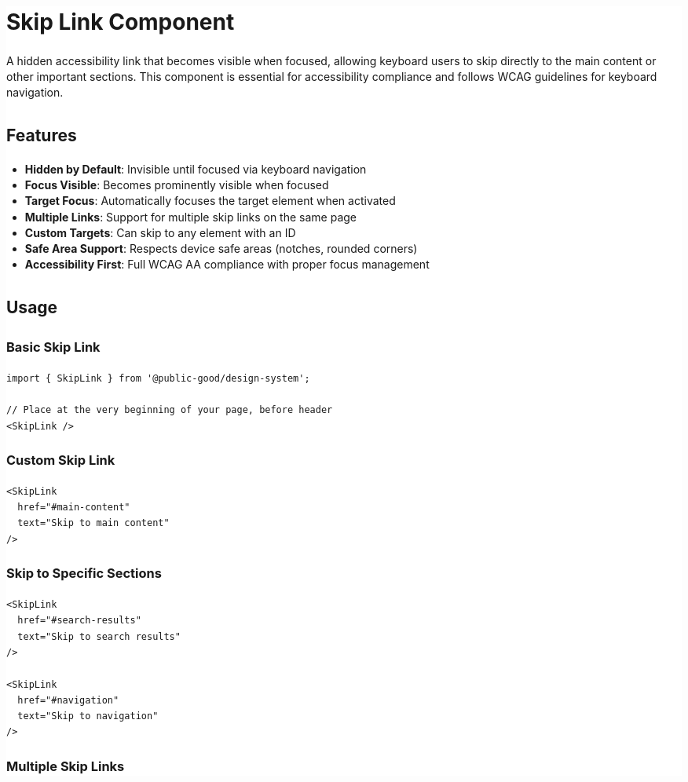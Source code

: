 # Skip Link Component

A hidden accessibility link that becomes visible when focused, allowing keyboard users to skip directly to the main content or other important sections. This component is essential for accessibility compliance and follows WCAG guidelines for keyboard navigation.

## Features

- **Hidden by Default**: Invisible until focused via keyboard navigation
- **Focus Visible**: Becomes prominently visible when focused
- **Target Focus**: Automatically focuses the target element when activated
- **Multiple Links**: Support for multiple skip links on the same page
- **Custom Targets**: Can skip to any element with an ID
- **Safe Area Support**: Respects device safe areas (notches, rounded corners)
- **Accessibility First**: Full WCAG AA compliance with proper focus management

## Usage

### Basic Skip Link

```tsx
import { SkipLink } from '@public-good/design-system';

// Place at the very beginning of your page, before header
<SkipLink />
```

### Custom Skip Link

```tsx
<SkipLink 
  href="#main-content"
  text="Skip to main content"
/>
```

### Skip to Specific Sections

```tsx
<SkipLink 
  href="#search-results"
  text="Skip to search results"
/>

<SkipLink 
  href="#navigation"
  text="Skip to navigation"
/>
```

### Multiple Skip Links
